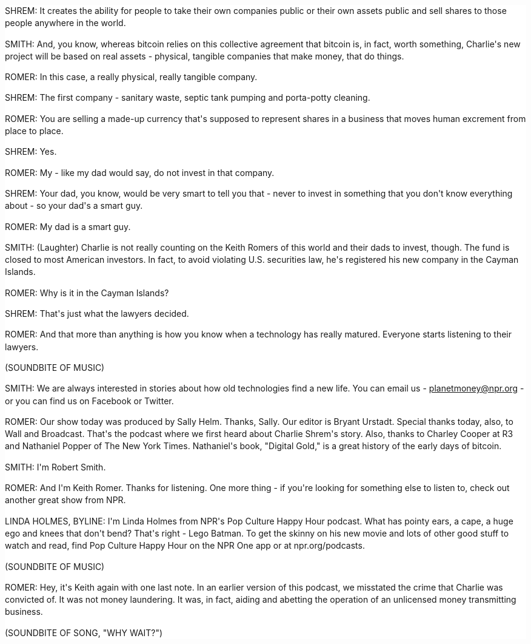 SHREM: It creates the ability for people to take their own companies public or their own assets public and sell shares to those people anywhere in the world.

SMITH: And, you know, whereas bitcoin relies on this collective agreement that bitcoin is, in fact, worth something, Charlie's new project will be based on real assets - physical, tangible companies that make money, that do things.

ROMER: In this case, a really physical, really tangible company.

SHREM: The first company - sanitary waste, septic tank pumping and porta-potty cleaning.

ROMER: You are selling a made-up currency that's supposed to represent shares in a business that moves human excrement from place to place.

SHREM: Yes.

ROMER: My - like my dad would say, do not invest in that company.

SHREM: Your dad, you know, would be very smart to tell you that - never to invest in something that you don't know everything about - so your dad's a smart guy.

ROMER: My dad is a smart guy.

SMITH: (Laughter) Charlie is not really counting on the Keith Romers of this world and their dads to invest, though. The fund is closed to most American investors. In fact, to avoid violating U.S. securities law, he's registered his new company in the Cayman Islands.

ROMER: Why is it in the Cayman Islands?

SHREM: That's just what the lawyers decided.

ROMER: And that more than anything is how you know when a technology has really matured. Everyone starts listening to their lawyers.

(SOUNDBITE OF MUSIC)

SMITH: We are always interested in stories about how old technologies find a new life. You can email us - planetmoney@npr.org - or you can find us on Facebook or Twitter.

ROMER: Our show today was produced by Sally Helm. Thanks, Sally. Our editor is Bryant Urstadt. Special thanks today, also, to Wall and Broadcast. That's the podcast where we first heard about Charlie Shrem's story. Also, thanks to Charley Cooper at R3 and Nathaniel Popper of The New York Times. Nathaniel's book, "Digital Gold," is a great history of the early days of bitcoin.

SMITH: I'm Robert Smith.

ROMER: And I'm Keith Romer. Thanks for listening. One more thing - if you're looking for something else to listen to, check out another great show from NPR.

LINDA HOLMES, BYLINE: I'm Linda Holmes from NPR's Pop Culture Happy Hour podcast. What has pointy ears, a cape, a huge ego and knees that don't bend? That's right - Lego Batman. To get the skinny on his new movie and lots of other good stuff to watch and read, find Pop Culture Happy Hour on the NPR One app or at npr.org/podcasts.

(SOUNDBITE OF MUSIC)

ROMER: Hey, it's Keith again with one last note. In an earlier version of this podcast, we misstated the crime that Charlie was convicted of. It was not money laundering. It was, in fact, aiding and abetting the operation of an unlicensed money transmitting business.

(SOUNDBITE OF SONG, "WHY WAIT?")
